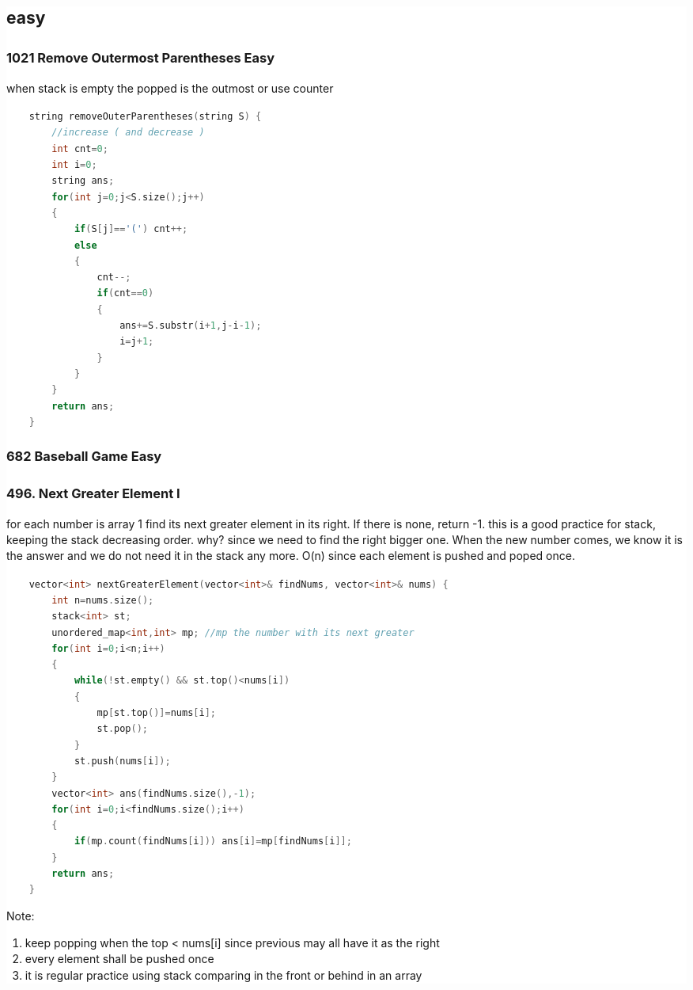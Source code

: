 
## easy

### 1021	Remove Outermost Parentheses		Easy	
when stack is empty the popped is the outmost
or use counter
```cpp
    string removeOuterParentheses(string S) {
        //increase ( and decrease )
        int cnt=0;
        int i=0;
        string ans;
        for(int j=0;j<S.size();j++)
        {
            if(S[j]=='(') cnt++;
            else
            {
                cnt--;
                if(cnt==0) 
                {
                    ans+=S.substr(i+1,j-i-1);
                    i=j+1;
                }
            }
        }
        return ans;
    }
```	

### 682	Baseball Game		Easy	

### 496. Next Greater Element I
for each number is array 1 find its next greater element in its right. If there is none, return -1.
this is a good practice for stack, keeping the stack decreasing order. 
why? since we need to find the right bigger one. When the new number comes, we know it is the answer and we do not need it in the stack any more.
O(n) since each element is pushed and poped once.
```cpp
    vector<int> nextGreaterElement(vector<int>& findNums, vector<int>& nums) {
        int n=nums.size();
        stack<int> st;
        unordered_map<int,int> mp; //mp the number with its next greater
        for(int i=0;i<n;i++)
        {
            while(!st.empty() && st.top()<nums[i])
            {
                mp[st.top()]=nums[i];
                st.pop();
            }
            st.push(nums[i]);
        }
        vector<int> ans(findNums.size(),-1);
        for(int i=0;i<findNums.size();i++)
        {
            if(mp.count(findNums[i])) ans[i]=mp[findNums[i]];
        }
        return ans;
    }
```
Note:
 1. keep popping when the top < nums[i] since previous may all have it as the right
 2. every element shall be pushed once
 3. it is regular practice using stack comparing in the front or behind in an array